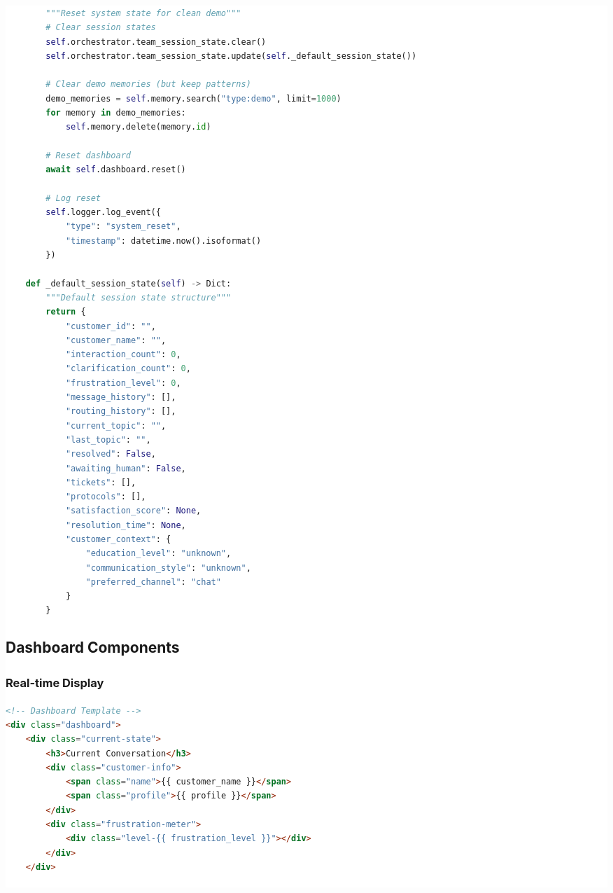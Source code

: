 ```python
        """Reset system state for clean demo"""
        # Clear session states
        self.orchestrator.team_session_state.clear()
        self.orchestrator.team_session_state.update(self._default_session_state())
        
        # Clear demo memories (but keep patterns)
        demo_memories = self.memory.search("type:demo", limit=1000)
        for memory in demo_memories:
            self.memory.delete(memory.id)
        
        # Reset dashboard
        await self.dashboard.reset()
        
        # Log reset
        self.logger.log_event({
            "type": "system_reset",
            "timestamp": datetime.now().isoformat()
        })
    
    def _default_session_state(self) -> Dict:
        """Default session state structure"""
        return {
            "customer_id": "",
            "customer_name": "",
            "interaction_count": 0,
            "clarification_count": 0,
            "frustration_level": 0,
            "message_history": [],
            "routing_history": [],
            "current_topic": "",
            "last_topic": "",
            "resolved": False,
            "awaiting_human": False,
            "tickets": [],
            "protocols": [],
            "satisfaction_score": None,
            "resolution_time": None,
            "customer_context": {
                "education_level": "unknown",
                "communication_style": "unknown",
                "preferred_channel": "chat"
            }
        }
```

## Dashboard Components

### Real-time Display
```html
<!-- Dashboard Template -->
<div class="dashboard">
    <div class="current-state">
        <h3>Current Conversation</h3>
        <div class="customer-info">
            <span class="name">{{ customer_name }}</span>
            <span class="profile">{{ profile }}</span>
        </div>
        <div class="frustration-meter">
            <div class="level-{{ frustration_level }}"></div>
        </div>
    </div>
    
```